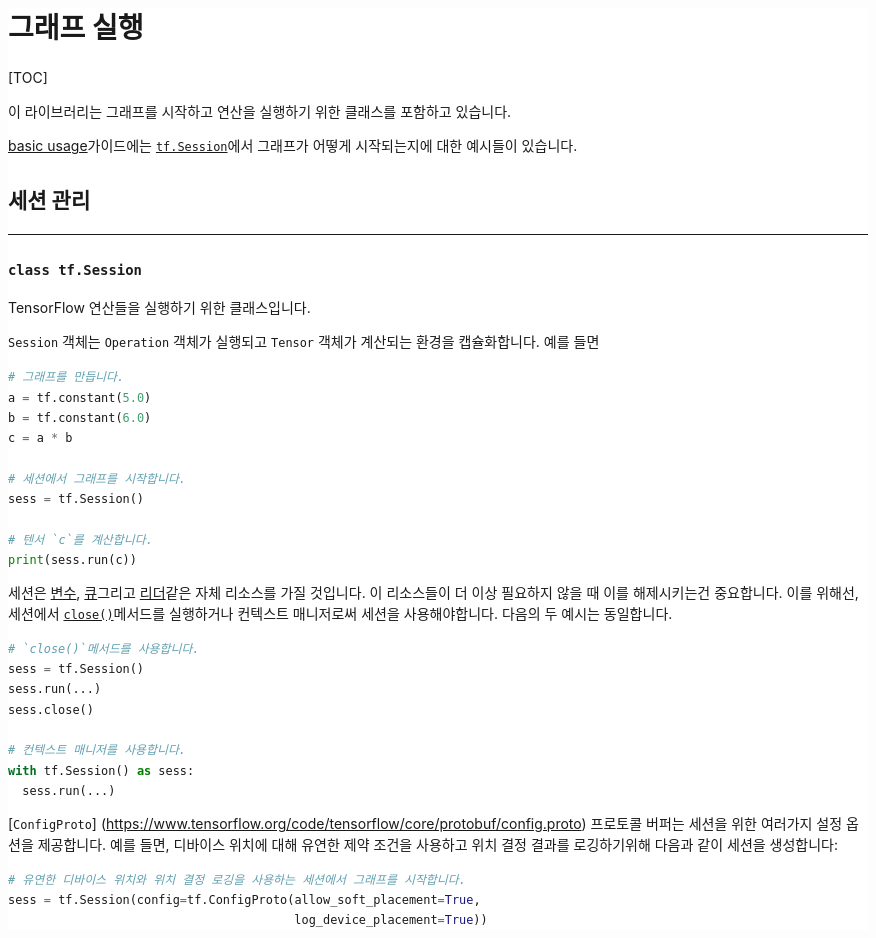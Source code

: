 # 그래프 실행

\[TOC]

이 라이브러리는 그래프를 시작하고 연산을 실행하기 위한 클래스를 포함하고 있습니다.

[basic usage](broken-reference)가이드에는 [`tf.Session`](client.md#Session)에서 그래프가 어떻게 시작되는지에 대한 예시들이 있습니다.

## 세션 관리

***

### `class tf.Session` <a href="#session" id="session"></a>

TensorFlow 연산들을 실행하기 위한 클래스입니다.

`Session` 객체는 `Operation` 객체가 실행되고 `Tensor` 객체가 계산되는 환경을 캡슐화합니다. 예를 들면

```python
# 그래프를 만듭니다.
a = tf.constant(5.0)
b = tf.constant(6.0)
c = a * b

# 세션에서 그래프를 시작합니다.
sess = tf.Session()

# 텐서 `c`를 계산합니다.
print(sess.run(c))
```

세션은 [변수](broken-reference), [큐](broken-reference)그리고 [리더](broken-reference)같은 자체 리소스를 가질 것입니다. 이 리소스들이 더 이상 필요하지 않을 때 이를 해제시키는건 중요합니다. 이를 위해선, 세션에서 [`close()`](client.md#Session.close)메서드를 실행하거나 컨텍스트 매니저로써 세션을 사용해야합니다. 다음의 두 예시는 동일합니다.

```python
# `close()`메서드를 사용합니다.
sess = tf.Session()
sess.run(...)
sess.close()

# 컨텍스트 매니저를 사용합니다.
with tf.Session() as sess:
  sess.run(...)
```

\[`ConfigProto`] (https://www.tensorflow.org/code/tensorflow/core/protobuf/config.proto) 프로토콜 버퍼는 세션을 위한 여러가지 설정 옵션을 제공합니다. 예를 들면, 디바이스 위치에 대해 유연한 제약 조건을 사용하고 위치 결정 결과를 로깅하기위해 다음과 같이 세션을 생성합니다:

```python
# 유연한 디바이스 위치와 위치 결정 로깅을 사용하는 세션에서 그래프를 시작합니다.
sess = tf.Session(config=tf.ConfigProto(allow_soft_placement=True,
                                        log_device_placement=True))
```
